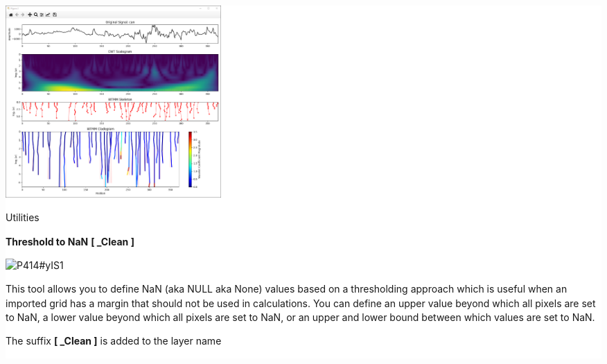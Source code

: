 <img src="./media/image66.png" style="width:3.24026in;height:2.88713in"
alt="P410#yIS2" />

<span id="_Toc195537653" class="anchor"></span>Utilities

**Threshold to NaN** **\[ \_Clean \]**

<img src="./media/image67.tmp" style="width:3.42208in;height:0.65422in"
alt="P414#yIS1" />

This tool allows you to define NaN (aka NULL aka None) values based on a
thresholding approach which is useful when an imported grid has a margin
that should not be used in calculations. You can define an upper value
beyond which all pixels are set to NaN, a lower value beyond which all
pixels are set to NaN, or an upper and lower bound between which values
are set to NaN.

The suffix **\[ \_Clean \]** is added to the layer name

<table>
<colgroup>
<col style="width: 49%" />
<col style="width: 50%" />
</colgroup>
<thead>
<tr>